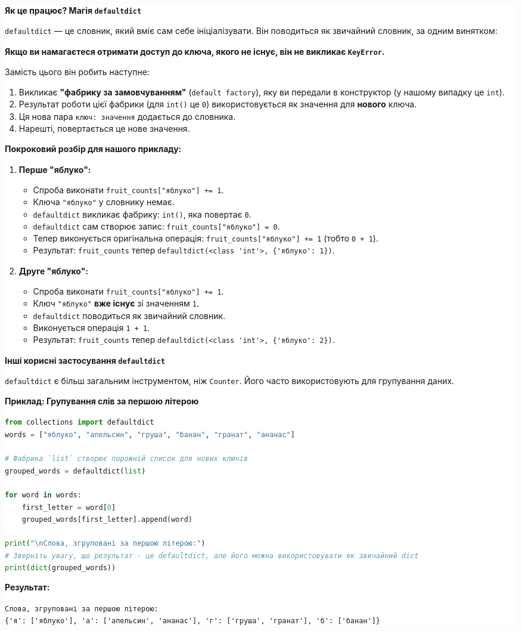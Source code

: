 **Як це працює? Магія `defaultdict`**

`defaultdict` — це словник, який вміє сам себе ініціалізувати. Він поводиться як звичайний словник, за одним 
винятком:

**Якщо ви намагаєтеся отримати доступ до ключа, якого не існує, він не викликає `KeyError`.**

Замість цього він робить наступне:
1.  Викликає **"фабрику за замовчуванням"** (`default factory`), яку ви передали в конструктор (у нашому випадку 
це `int`).
2.  Результат роботи цієї фабрики (для `int()` це `0`) використовується як значення для **нового** ключа.
3.  Ця нова пара `ключ: значення` додається до словника.
4.  Нарешті, повертається це нове значення.

**Покроковий розбір для нашого прикладу:**
1.  **Перше "яблуко":**
    *   Спроба виконати `fruit_counts["яблуко"] += 1`.
    *   Ключа `"яблуко"` у словнику немає.
    *   `defaultdict` викликає фабрику: `int()`, яка повертає `0`.
    *   `defaultdict` сам створює запис: `fruit_counts["яблуко"] = 0`.
    *   Тепер виконується оригінальна операція: `fruit_counts["яблуко"] += 1` (тобто `0 + 1`).
    *   Результат: `fruit_counts` тепер `defaultdict(<class 'int'>, {'яблуко': 1})`.

2.  **Друге "яблуко":**
    *   Спроба виконати `fruit_counts["яблуко"] += 1`.
    *   Ключ `"яблуко"` **вже існує** зі значенням `1`.
    *   `defaultdict` поводиться як звичайний словник.
    *   Виконується операція `1 + 1`.
    *   Результат: `fruit_counts` тепер `defaultdict(<class 'int'>, {'яблуко': 2})`.

**Інші корисні застосування `defaultdict`**

`defaultdict` є більш загальним інструментом, ніж `Counter`. Його часто використовують для групування даних.

**Приклад: Групування слів за першою літерою**
```python
from collections import defaultdict
words = ["яблуко", "апельсин", "груша", "банан", "гранат", "ананас"]

# Фабрика `list` створює порожній список для нових ключів
grouped_words = defaultdict(list)

for word in words:
    first_letter = word[0]
    grouped_words[first_letter].append(word)

print("\nСлова, згруповані за першою літерою:")
# Зверніть увагу, що результат - це defaultdict, але його можна використовувати як звичайний dict
print(dict(grouped_words))
```
**Результат:**
```
Слова, згруповані за першою літерою:
{'я': ['яблуко'], 'а': ['апельсин', 'ананас'], 'г': ['груша', 'гранат'], 'б': ['банан']}
```
